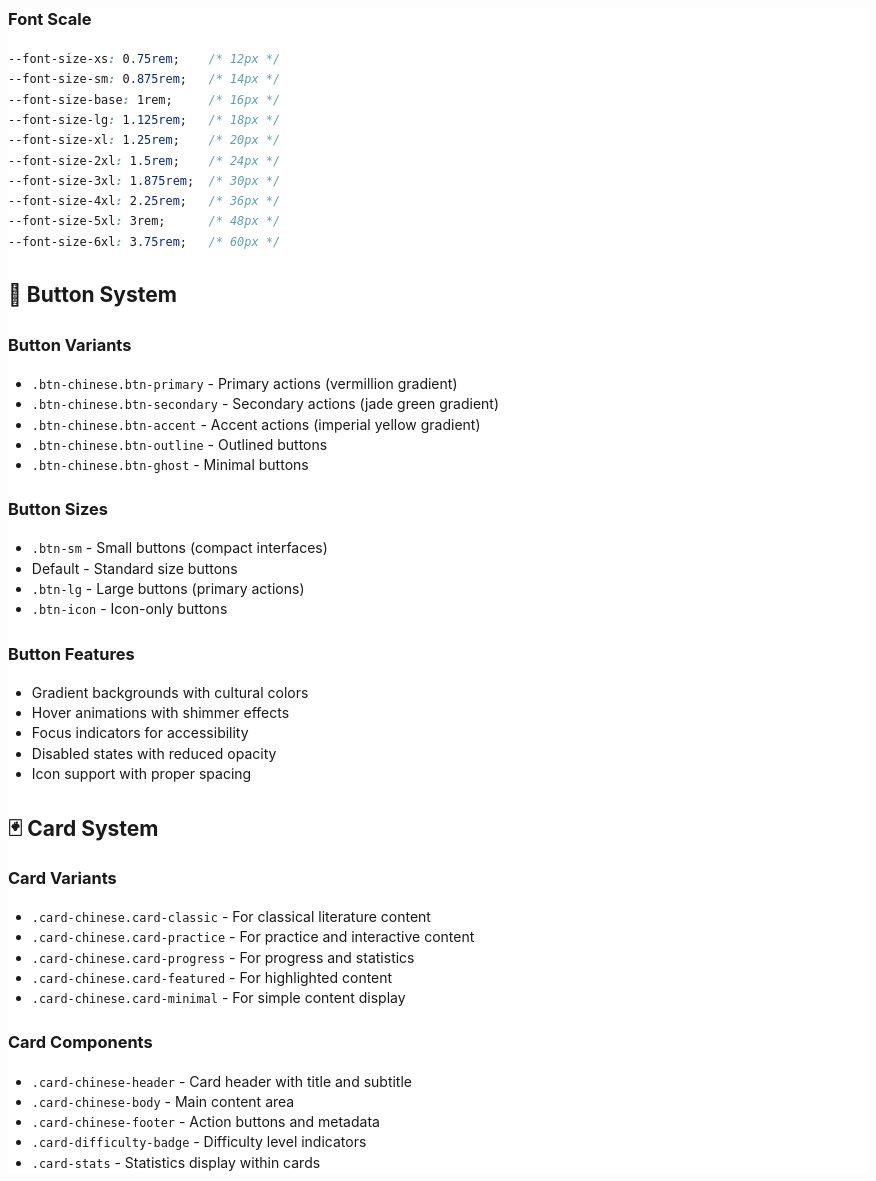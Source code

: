 ### Font Scale
```css
--font-size-xs: 0.75rem;    /* 12px */
--font-size-sm: 0.875rem;   /* 14px */
--font-size-base: 1rem;     /* 16px */
--font-size-lg: 1.125rem;   /* 18px */
--font-size-xl: 1.25rem;    /* 20px */
--font-size-2xl: 1.5rem;    /* 24px */
--font-size-3xl: 1.875rem;  /* 30px */
--font-size-4xl: 2.25rem;   /* 36px */
--font-size-5xl: 3rem;      /* 48px */
--font-size-6xl: 3.75rem;   /* 60px */
```

## 🔘 Button System

### Button Variants
- `.btn-chinese.btn-primary` - Primary actions (vermillion gradient)
- `.btn-chinese.btn-secondary` - Secondary actions (jade green gradient)
- `.btn-chinese.btn-accent` - Accent actions (imperial yellow gradient)
- `.btn-chinese.btn-outline` - Outlined buttons
- `.btn-chinese.btn-ghost` - Minimal buttons

### Button Sizes
- `.btn-sm` - Small buttons (compact interfaces)
- Default - Standard size buttons
- `.btn-lg` - Large buttons (primary actions)
- `.btn-icon` - Icon-only buttons

### Button Features
- Gradient backgrounds with cultural colors
- Hover animations with shimmer effects
- Focus indicators for accessibility
- Disabled states with reduced opacity
- Icon support with proper spacing

## 🃏 Card System

### Card Variants
- `.card-chinese.card-classic` - For classical literature content
- `.card-chinese.card-practice` - For practice and interactive content
- `.card-chinese.card-progress` - For progress and statistics
- `.card-chinese.card-featured` - For highlighted content
- `.card-chinese.card-minimal` - For simple content display

### Card Components
- `.card-chinese-header` - Card header with title and subtitle
- `.card-chinese-body` - Main content area
- `.card-chinese-footer` - Action buttons and metadata
- `.card-difficulty-badge` - Difficulty level indicators
- `.card-stats` - Statistics display within cards

